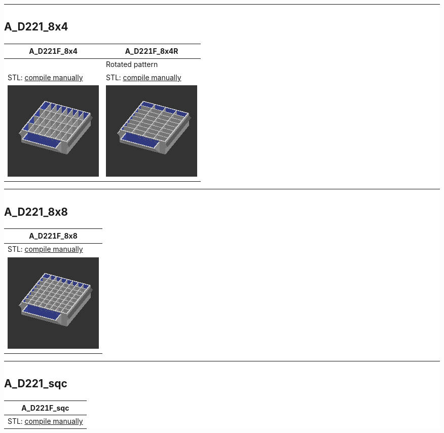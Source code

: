 
---
## A_D221_8x4
| **A_D221F_8x4** | **A_D221F_8x4R** | 
| --- | --- | 
|  | Rotated pattern | 
| STL: [compile manually](https://github.com/CZDanol/DNLTray#how-to-compile) | STL: [compile manually](https://github.com/CZDanol/DNLTray#how-to-compile) | 
| ![preview](png/A_D221F_8x4.png) | ![preview](png/A_D221F_8x4R.png) | 


---
## A_D221_8x8
| **A_D221F_8x8** | 
| --- | 
| STL: [compile manually](https://github.com/CZDanol/DNLTray#how-to-compile) | 
| ![preview](png/A_D221F_8x8.png) | 


---
## A_D221_sqc
| **A_D221F_sqc** | 
| --- | 
| STL: [compile manually](https://github.com/CZDanol/DNLTray#how-to-compile) | 